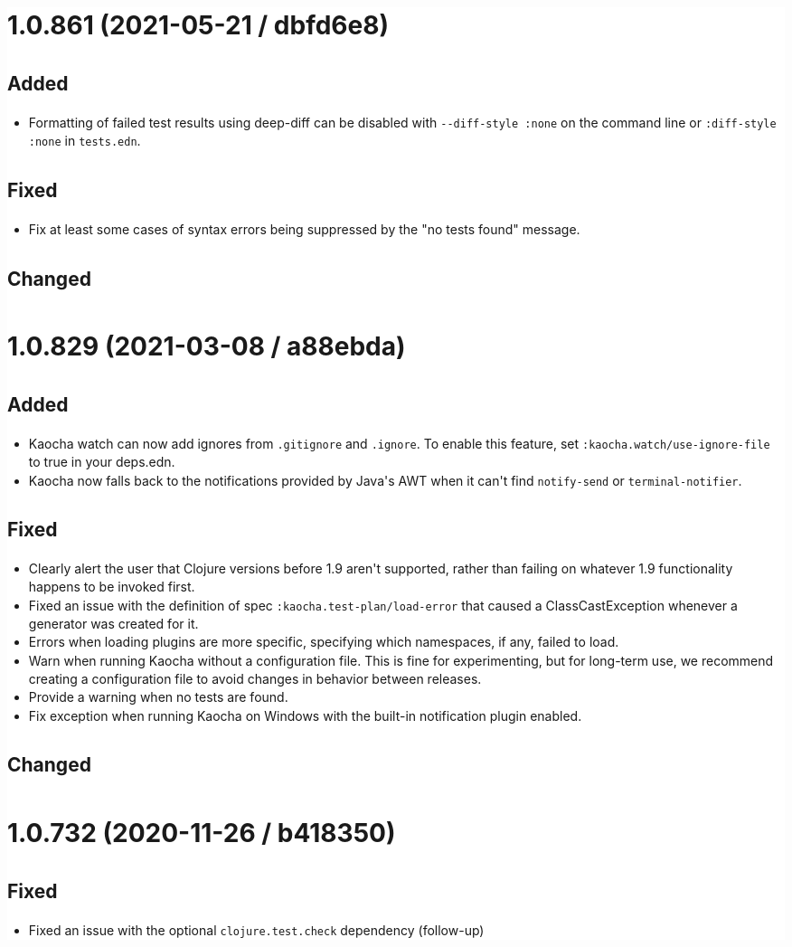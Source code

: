 # 1.0.861 (2021-05-21 / dbfd6e8)

## Added

- Formatting of failed test results using deep-diff can be disabled with `--diff-style :none` on the command line or `:diff-style :none` in `tests.edn`.

## Fixed

- Fix at least some cases of syntax errors being suppressed by the "no tests found" message.

## Changed

# 1.0.829 (2021-03-08 / a88ebda)

## Added

- Kaocha watch can now add ignores from `.gitignore` and `.ignore`. To enable
    this feature, set `:kaocha.watch/use-ignore-file` to true in your deps.edn.
- Kaocha now falls back to the notifications provided by Java's AWT when it can't
    find `notify-send` or `terminal-notifier`.

## Fixed

- Clearly alert the user that Clojure versions before 1.9 aren't supported, rather than
    failing on whatever 1.9 functionality happens to be invoked first.
- Fixed an issue with the definition of spec `:kaocha.test-plan/load-error` that
    caused a ClassCastException whenever a generator was created for it.
- Errors when loading plugins are more specific, specifying which namespaces, if
    any, failed to load.
- Warn when running Kaocha without a configuration file. This is fine for
    experimenting, but for long-term use, we recommend creating a configuration
    file to avoid changes in behavior between releases.
- Provide a warning when no tests are found.
- Fix exception when running Kaocha on Windows with the built-in notification
    plugin enabled.

## Changed

# 1.0.732 (2020-11-26 / b418350)

## Fixed

- Fixed an issue with the optional `clojure.test.check` dependency (follow-up)
